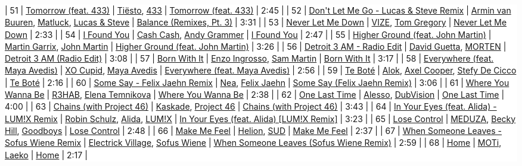 | 51 | [Tomorrow \(feat\. 433\)](https://open.spotify.com/track/0uH5ORp6Ai5PP0SUofxoc7) | [Tiësto](https://open.spotify.com/artist/2o5jDhtHVPhrJdv3cEQ99Z), [433](https://open.spotify.com/artist/2MT1u0GqGp2d8XLjY3F8ln) | [Tomorrow \(feat\. 433\)](https://open.spotify.com/album/6PGjlC64lf5ChodLjQGLlf) | 2:45 |
| 52 | [Don't Let Me Go \- Lucas & Steve Remix](https://open.spotify.com/track/5krNtVmwuJ6wIUTwvG343G) | [Armin van Buuren](https://open.spotify.com/artist/0SfsnGyD8FpIN4U4WCkBZ5), [Matluck](https://open.spotify.com/artist/5CieAewiroqzWWxdsWuoNu), [Lucas & Steve](https://open.spotify.com/artist/5wwneIFdawNgQ7GvKK29Z3) | [Balance \(Remixes, Pt\. 3\)](https://open.spotify.com/album/2QBxrVxid8ePJ7nyDvkB5I) | 3:31 |
| 53 | [Never Let Me Down](https://open.spotify.com/track/0Je3J2ml1lrnTLXXIlxrvR) | [VIZE](https://open.spotify.com/artist/09agIJMxCD2k87ys9Al0f0), [Tom Gregory](https://open.spotify.com/artist/6Rmg5JiRphFMlhkwGNl9Fu) | [Never Let Me Down](https://open.spotify.com/album/5qrCoCKxWEDf5y5yERNArR) | 2:33 |
| 54 | [I Found You](https://open.spotify.com/track/3wYOGJYD31sLRmBgCvWxa4) | [Cash Cash](https://open.spotify.com/artist/1LOB7jTeEV14pHai6EXSzF), [Andy Grammer](https://open.spotify.com/artist/2oX42qP5ineK3hrhBECLmj) | [I Found You](https://open.spotify.com/album/377h4vWvsEO8dcErH6z0DQ) | 2:47 |
| 55 | [Higher Ground \(feat\. John Martin\)](https://open.spotify.com/track/0rohJsT6NWsThpukt0Xxdc) | [Martin Garrix](https://open.spotify.com/artist/60d24wfXkVzDSfLS6hyCjZ), [John Martin](https://open.spotify.com/artist/2auikkNYqigWStoHWK1Grq) | [Higher Ground \(feat\. John Martin\)](https://open.spotify.com/album/2wfc0nU4LeUtwyhbkOE6iH) | 3:26 |
| 56 | [Detroit 3 AM \- Radio Edit](https://open.spotify.com/track/4d42DsNHiQipjONbwTYyEc) | [David Guetta](https://open.spotify.com/artist/1Cs0zKBU1kc0i8ypK3B9ai), [MORTEN](https://open.spotify.com/artist/19HFRWmRCl27kTk6LeqAO8) | [Detroit 3 AM \(Radio Edit\)](https://open.spotify.com/album/7aMXzM3ZzgHBUYBr7LK9mI) | 3:08 |
| 57 | [Born With It](https://open.spotify.com/track/4jC0Qm0RMIJDKLjh0DrTY1) | [Enzo Ingrosso](https://open.spotify.com/artist/6F1Ynxvudm3avEoQ1sdWq2), [Sam Martin](https://open.spotify.com/artist/66AE89GQTx88zLYhXn1wFK) | [Born With It](https://open.spotify.com/album/6LBjVgwft3Uj4FNo4fVk2N) | 3:17 |
| 58 | [Everywhere \(feat\. Maya Avedis\)](https://open.spotify.com/track/3sSQDbzb6TrXlsSREouIUk) | [XO Cupid](https://open.spotify.com/artist/1Fy4Vnoq3HspYLrgEs9VNc), [Maya Avedis](https://open.spotify.com/artist/64msO0RZHKEtUsVvNtOrS4) | [Everywhere \(feat\. Maya Avedis\)](https://open.spotify.com/album/5sPQEXoh1AOhBbzdlN1uT8) | 2:56 |
| 59 | [Te Boté](https://open.spotify.com/track/3WK855oWM0YXIWKqkIwK6U) | [Alok](https://open.spotify.com/artist/0NGAZxHanS9e0iNHpR8f2W), [Axel Cooper](https://open.spotify.com/artist/1adz07qkurydHDZRSePFhI), [Stefy De Cicco](https://open.spotify.com/artist/5v3JgLiZtNnw6ablRjjNKK) | [Te Boté](https://open.spotify.com/album/24tx57L8SkaN4SPUattbZI) | 2:16 |
| 60 | [Some Say \- Felix Jaehn Remix](https://open.spotify.com/track/7C1trmcQQ5n5RNy4l6ziCv) | [Nea](https://open.spotify.com/artist/7nqlScm2smydSRl13eaP8E), [Felix Jaehn](https://open.spotify.com/artist/4bL2B6hmLlMWnUEZnorEtG) | [Some Say \(Felix Jaehn Remix\)](https://open.spotify.com/album/3HE3e3QqmuhAsxcJGtxyEr) | 3:06 |
| 61 | [Where You Wanna Be](https://open.spotify.com/track/7qbjS6uKZlv7K08CNcEqYR) | [R3HAB](https://open.spotify.com/artist/6cEuCEZu7PAE9ZSzLLc2oQ), [Elena Temnikova](https://open.spotify.com/artist/6lPJV4RlngIEnb6OzcwMDL) | [Where You Wanna Be](https://open.spotify.com/album/2qXOVTnMDCsnulrqfX4QDu) | 2:38 |
| 62 | [One Last Time](https://open.spotify.com/track/17kleFbwU5STT8AiR1EXOT) | [Alesso](https://open.spotify.com/artist/4AVFqumd2ogHFlRbKIjp1t), [DubVision](https://open.spotify.com/artist/3XINWZaloea97SIRiyTJxX) | [One Last Time](https://open.spotify.com/album/25KcL764VFvS0yqVwbm9yX) | 4:00 |
| 63 | [Chains \(with Project 46\)](https://open.spotify.com/track/7wMABXUD4FxX66u3eG1ax8) | [Kaskade](https://open.spotify.com/artist/6TQj5BFPooTa08A7pk8AQ1), [Project 46](https://open.spotify.com/artist/2RhRT6DNOVoDTfS0rG31pZ) | [Chains \(with Project 46\)](https://open.spotify.com/album/3Gv9iIhXkCtLvj3Czp2UF0) | 3:43 |
| 64 | [In Your Eyes \(feat\. Alida\) \- LUM!X Remix](https://open.spotify.com/track/4sDsOUcpA53YU5HZ8A3VZT) | [Robin Schulz](https://open.spotify.com/artist/3t5xRXzsuZmMDkQzgOX35S), [Alida](https://open.spotify.com/artist/1kiq2kUV0cbLUhJsr7cpW0), [LUM!X](https://open.spotify.com/artist/0TKFPt9w0AAEnhB9bd0pLy) | [In Your Eyes \(feat\. Alida\) \[LUM!X Remix\]](https://open.spotify.com/album/7uqg0348XuSZ9GZzndW20W) | 3:23 |
| 65 | [Lose Control](https://open.spotify.com/track/7CHi4DtfK4heMlQaudCuHK) | [MEDUZA](https://open.spotify.com/artist/0xRXCcSX89eobfrshSVdyu), [Becky Hill](https://open.spotify.com/artist/4EPJlUEBy49EX1wuFOvtjK), [Goodboys](https://open.spotify.com/artist/2nm38smINjms1LtczR0Cei) | [Lose Control](https://open.spotify.com/album/1qSOaTvsCOyFJya3v1UzkP) | 2:48 |
| 66 | [Make Me Feel](https://open.spotify.com/track/7oOSflhUH2MonnByd9FGz3) | [Helion](https://open.spotify.com/artist/05GSra7vTwr8o54Brzp2nA), [SUD](https://open.spotify.com/artist/7ecUintnJKHsDyZT1qOPYZ) | [Make Me Feel](https://open.spotify.com/album/2WJhni8qoBSXGi717evnbg) | 2:37 |
| 67 | [When Someone Leaves \- Sofus Wiene Remix](https://open.spotify.com/track/6b1P0WPHCgKBa7Dl3GHceJ) | [Electrick Village](https://open.spotify.com/artist/6oY0rvFRUyykIvmVTwcAGb), [Sofus Wiene](https://open.spotify.com/artist/4k57Zo2aYhZ1zydL5jeAno) | [When Someone Leaves \(Sofus Wiene Remix\)](https://open.spotify.com/album/3kZnLF4J0m8pENkcGjB0C4) | 2:59 |
| 68 | [Home](https://open.spotify.com/track/0gavaUI3E0tGP2aAWH6asA) | [MOTi](https://open.spotify.com/artist/1vo8zHmO1KzkuU9Xxh6J7W), [Laeko](https://open.spotify.com/artist/3EIT3LGmmYzag8NaQ681nT) | [Home](https://open.spotify.com/album/6BRqgfyxgBUT1Y6KhkoQLW) | 2:17 |